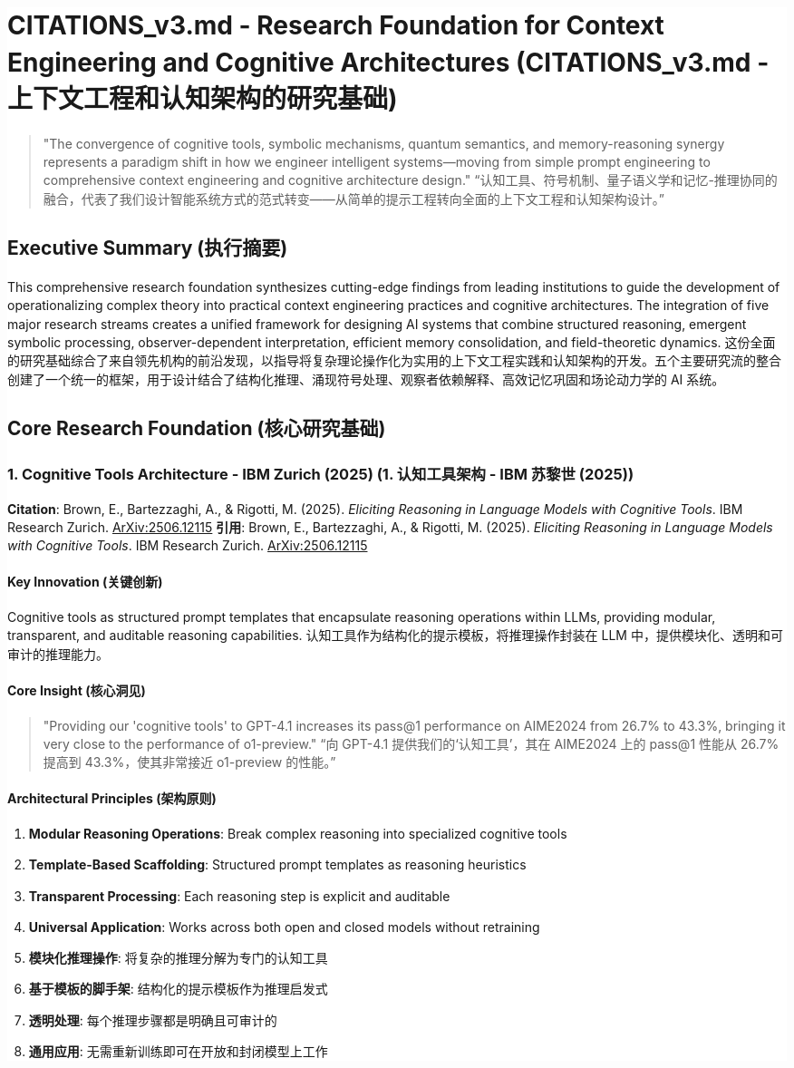 # CITATIONS_v3.md - Research Foundation for Context Engineering and Cognitive Architectures (CITATIONS_v3.md - 上下文工程和认知架构的研究基础)

> "The convergence of cognitive tools, symbolic mechanisms, quantum semantics, and memory-reasoning synergy represents a paradigm shift in how we engineer intelligent systems—moving from simple prompt engineering to comprehensive context engineering and cognitive architecture design."
> “认知工具、符号机制、量子语义学和记忆-推理协同的融合，代表了我们设计智能系统方式的范式转变——从简单的提示工程转向全面的上下文工程和认知架构设计。”

## Executive Summary (执行摘要)

This comprehensive research foundation synthesizes cutting-edge findings from leading institutions to guide the development of operationalizing complex theory into practical context engineering practices and cognitive architectures. The integration of five major research streams creates a unified framework for designing AI systems that combine structured reasoning, emergent symbolic processing, observer-dependent interpretation, efficient memory consolidation, and field-theoretic dynamics.
这份全面的研究基础综合了来自领先机构的前沿发现，以指导将复杂理论操作化为实用的上下文工程实践和认知架构的开发。五个主要研究流的整合创建了一个统一的框架，用于设计结合了结构化推理、涌现符号处理、观察者依赖解释、高效记忆巩固和场论动力学的 AI 系统。

## Core Research Foundation (核心研究基础)

### 1. Cognitive Tools Architecture - IBM Zurich (2025) (1. 认知工具架构 - IBM 苏黎世 (2025))

**Citation**: Brown, E., Bartezzaghi, A., & Rigotti, M. (2025). *Eliciting Reasoning in Language Models with Cognitive Tools*. IBM Research Zurich. [ArXiv:2506.12115](https://www.arxiv.org/pdf/2506.12115)
**引用**: Brown, E., Bartezzaghi, A., & Rigotti, M. (2025). *Eliciting Reasoning in Language Models with Cognitive Tools*. IBM Research Zurich. [ArXiv:2506.12115](https://www.arxiv.org/pdf/2506.12115)

#### Key Innovation (关键创新)
Cognitive tools as structured prompt templates that encapsulate reasoning operations within LLMs, providing modular, transparent, and auditable reasoning capabilities.
认知工具作为结构化的提示模板，将推理操作封装在 LLM 中，提供模块化、透明和可审计的推理能力。

#### Core Insight (核心洞见)
> "Providing our 'cognitive tools' to GPT-4.1 increases its pass@1 performance on AIME2024 from 26.7% to 43.3%, bringing it very close to the performance of o1-preview."
> “向 GPT-4.1 提供我们的‘认知工具’，其在 AIME2024 上的 pass@1 性能从 26.7% 提高到 43.3%，使其非常接近 o1-preview 的性能。”

#### Architectural Principles (架构原则)
1. **Modular Reasoning Operations**: Break complex reasoning into specialized cognitive tools
2. **Template-Based Scaffolding**: Structured prompt templates as reasoning heuristics
3. **Transparent Processing**: Each reasoning step is explicit and auditable
4. **Universal Application**: Works across both open and closed models without retraining

1. **模块化推理操作**: 将复杂的推理分解为专门的认知工具
2. **基于模板的脚手架**: 结构化的提示模板作为推理启发式
3. **透明处理**: 每个推理步骤都是明确且可审计的
4. **通用应用**: 无需重新训练即可在开放和封闭模型上工作
